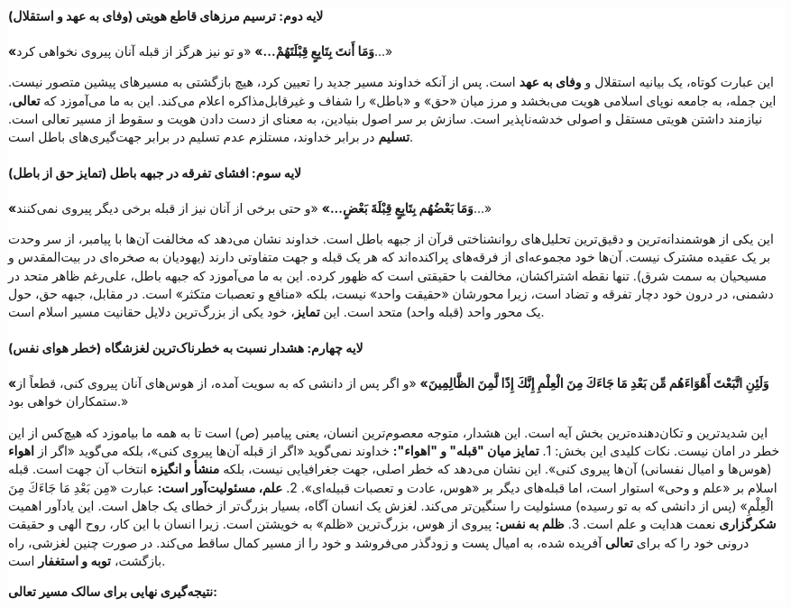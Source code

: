 #### **لایه دوم: ترسیم مرزهای قاطع هویتی (وفای به عهد و استقلال)**

**«وَمَا أَنتَ بِتَابِعٍ قِبْلَتَهُمْ...»** «و تو نیز هرگز از قبله آنان پیروی نخواهی
کرد...»

این عبارت کوتاه، یک بیانیه استقلال و **وفای به عهد** است. پس از آنکه
خداوند مسیر جدید را تعیین کرد، هیچ بازگشتی به مسیرهای پیشین متصور نیست.
این جمله، به جامعه نوپای اسلامی هویت می‌بخشد و مرز میان «حق» و «باطل» را
شفاف و غیرقابل‌مذاکره اعلام می‌کند. این به ما می‌آموزد که **تعالی**،
نیازمند داشتن هویتی مستقل و اصولی خدشه‌ناپذیر است. سازش بر سر اصول
بنیادین، به معنای از دست دادن هویت و سقوط از مسیر تعالی است. **تسلیم**
در برابر خداوند، مستلزم عدم تسلیم در برابر جهت‌گیری‌های باطل است.

#### **لایه سوم: افشای تفرقه در جبهه باطل (تمایز حق از باطل)**

**«وَمَا بَعْضُهُم بِتَابِعٍ قِبْلَةَ بَعْضٍ...»** «و حتی برخی از آنان نیز از قبله برخی
دیگر پیروی نمی‌کنند...»

این یکی از هوشمندانه‌ترین و دقیق‌ترین تحلیل‌های روانشناختی قرآن از جبهه
باطل است. خداوند نشان می‌دهد که مخالفت آن‌ها با پیامبر، از سر وحدت بر یک
عقیده مشترک نیست. آن‌ها خود مجموعه‌ای از فرقه‌های پراکنده‌اند که هر یک قبله
و جهت متفاوتی دارند (یهودیان به صخره‌ای در بیت‌المقدس و مسیحیان به سمت
شرق). تنها نقطه اشتراکشان، مخالفت با حقیقتی است که ظهور کرده. این به ما
می‌آموزد که جبهه باطل، علی‌رغم ظاهر متحد در دشمنی، در درون خود دچار تفرقه
و تضاد است، زیرا محورشان «حقیقت واحد» نیست، بلکه «منافع و تعصبات متکثر»
است. در مقابل، جبهه حق، حول یک محور واحد (قبله واحد) متحد است. این
**تمایز**، خود یکی از بزرگ‌ترین دلایل حقانیت مسیر اسلام است.

#### **لایه چهارم: هشدار نسبت به خطرناک‌ترین لغزشگاه (خطر هوای نفس)**

**«وَلَئِنِ اتَّبَعْتَ أَهْوَاءَهُم مِّن بَعْدِ مَا جَاءَكَ مِنَ الْعِلْمِ إِنَّكَ إِذًا لَّمِنَ الظَّالِمِينَ»** «و
اگر پس از دانشی که به سویت آمده، از هوس‌های آنان پیروی کنی، قطعاً از
ستمکاران خواهی بود.»

این شدیدترین و تکان‌دهنده‌ترین بخش آیه است. این هشدار، متوجه معصوم‌ترین
انسان، یعنی پیامبر (ص) است تا به همه ما بیاموزد که هیچ‌کس از این خطر در
امان نیست. نکات کلیدی این بخش: 1. **تمایز میان "قبله" و "اهواء":**
خداوند نمی‌گوید «اگر از قبله آن‌ها پیروی کنی»، بلکه می‌گوید «اگر از
**اهواء** (هوس‌ها و امیال نفسانی) آن‌ها پیروی کنی». این نشان می‌دهد که خطر
اصلی، جهت جغرافیایی نیست، بلکه **منشأ و انگیزه** انتخاب آن جهت است. قبله
اسلام بر «علم و وحی» استوار است، اما قبله‌های دیگر بر «هوس، عادت و تعصبات
قبیله‌ای». 2. **علم، مسئولیت‌آور است:** عبارت «مِن بَعْدِ مَا جَاءَكَ مِنَ الْعِلْمِ»
(پس از دانشی که به تو رسیده) مسئولیت را سنگین‌تر می‌کند. لغزش یک انسان
آگاه، بسیار بزرگ‌تر از خطای یک جاهل است. این یادآور اهمیت **شکرگزاری**
نعمت هدایت و علم است. 3. **ظلم به نفس:** پیروی از هوس، بزرگ‌ترین «ظلم» به
خویشتن است. زیرا انسان با این کار، روح الهی و حقیقت درونی خود را که برای
**تعالی** آفریده شده، به امیال پست و زودگذر می‌فروشد و خود را از مسیر
کمال ساقط می‌کند. در صورت چنین لغزشی، راه بازگشت، **توبه و استغفار** است.

**نتیجه‌گیری نهایی برای سالک مسیر تعالی:**
